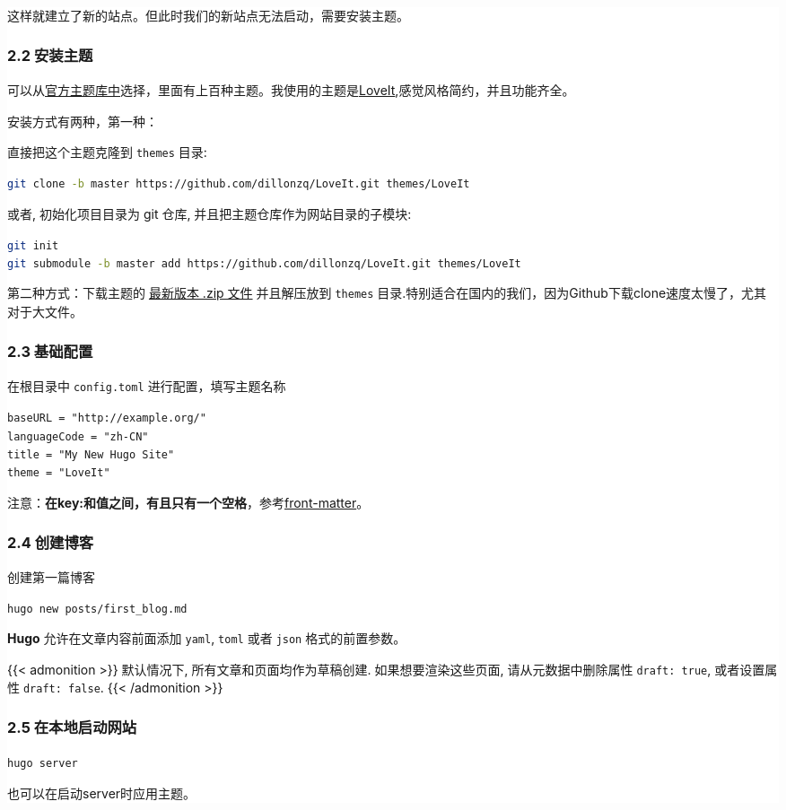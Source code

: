 这样就建立了新的站点。但此时我们的新站点无法启动，需要安装主题。

### 2.2 安装主题

可以从[官方主题库中](https://themes.gohugo.io/)选择，里面有上百种主题。我使用的主题是[LoveIt](https://github.com/dillonzq/LoveIt),感觉风格简约，并且功能齐全。

安装方式有两种，第一种：

直接把这个主题克隆到 `themes` 目录:

```bash
git clone -b master https://github.com/dillonzq/LoveIt.git themes/LoveIt
```

或者, 初始化项目目录为 git 仓库, 并且把主题仓库作为网站目录的子模块:

```bash
git init
git submodule -b master add https://github.com/dillonzq/LoveIt.git themes/LoveIt
```

第二种方式：下载主题的 [最新版本 .zip 文件](https://github.com/dillonzq/LoveIt/releases) 并且解压放到 `themes` 目录.特别适合在国内的我们，因为Github下载clone速度太慢了，尤其对于大文件。

### 2.3 基础配置

在根目录中 `config.toml` 进行配置，填写主题名称

```
baseURL = "http://example.org/"
languageCode = "zh-CN"
title = "My New Hugo Site"
theme = "LoveIt"
```

注意：**在key:和值之间，有且只有一个空格**，参考[front-matter](https://gohugo.io/content-management/front-matter/)。

### 2.4 创建博客

创建第一篇博客

```bash
hugo new posts/first_blog.md
```

**Hugo** 允许在文章内容前面添加 `yaml`, `toml` 或者 `json` 格式的前置参数。

{{< admonition >}}
默认情况下, 所有文章和页面均作为草稿创建. 如果想要渲染这些页面, 请从元数据中删除属性 `draft: true`, 或者设置属性 `draft: false`.
{{< /admonition >}}

### 2.5 在本地启动网站

```bash
hugo server
```

也可以在启动server时应用主题。

